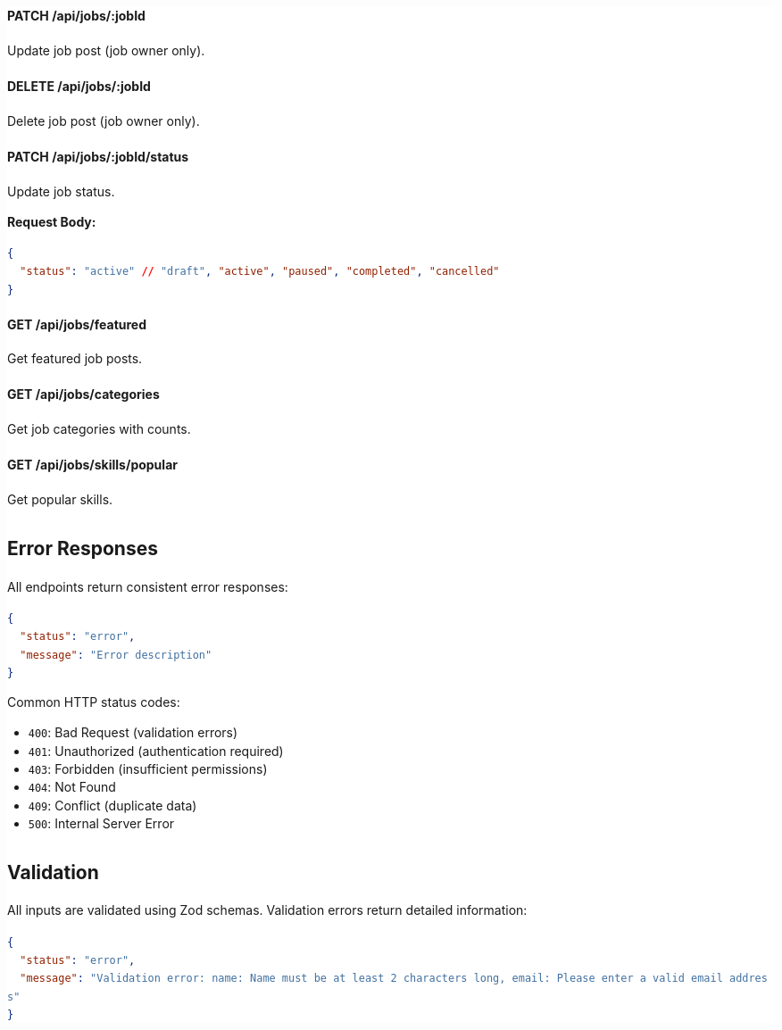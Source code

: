#### PATCH /api/jobs/:jobId
Update job post (job owner only).

#### DELETE /api/jobs/:jobId
Delete job post (job owner only).

#### PATCH /api/jobs/:jobId/status
Update job status.

**Request Body:**
```json
{
  "status": "active" // "draft", "active", "paused", "completed", "cancelled"
}
```

#### GET /api/jobs/featured
Get featured job posts.

#### GET /api/jobs/categories
Get job categories with counts.

#### GET /api/jobs/skills/popular
Get popular skills.

## Error Responses

All endpoints return consistent error responses:

```json
{
  "status": "error",
  "message": "Error description"
}
```

Common HTTP status codes:
- `400`: Bad Request (validation errors)
- `401`: Unauthorized (authentication required)
- `403`: Forbidden (insufficient permissions)
- `404`: Not Found
- `409`: Conflict (duplicate data)
- `500`: Internal Server Error

## Validation

All inputs are validated using Zod schemas. Validation errors return detailed information:

```json
{
  "status": "error",
  "message": "Validation error: name: Name must be at least 2 characters long, email: Please enter a valid email address"
}
```
